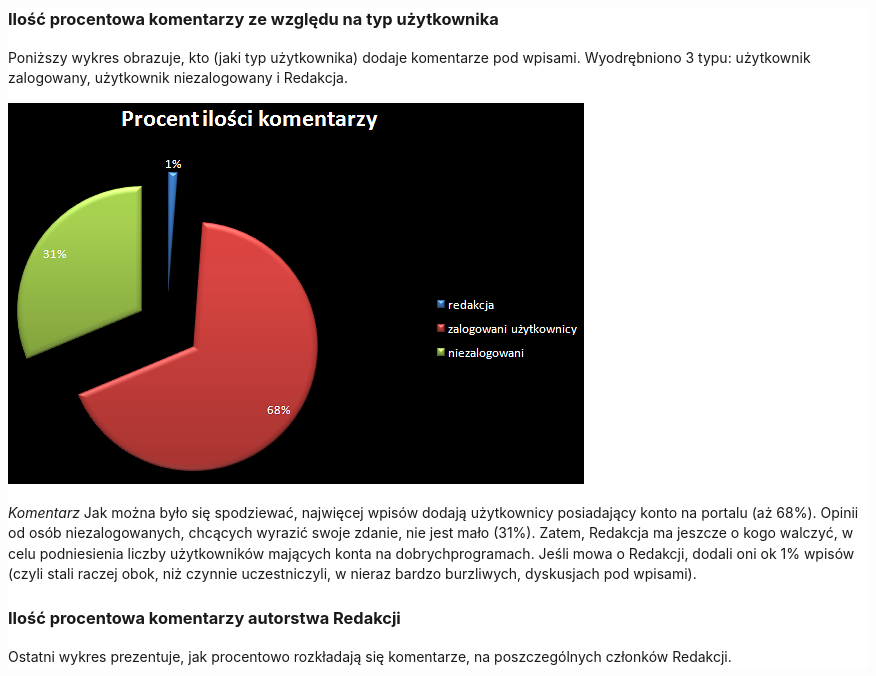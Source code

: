 ### Ilość procentowa komentarzy ze względu na typ użytkownika



Poniższy wykres obrazuje, kto (jaki typ użytkownika) dodaje komentarze pod wpisami. Wyodrębniono 3 typu: użytkownik  zalogowany, użytkownik niezalogowany i Redakcja.



![desk](https://raw.githubusercontent.com/djfoxer/djfoxer.github.io/master/_img/2012-1-5-_168_/g_-_-x-_-_-_x20120103232648_0.png)



 *Komentarz* 
Jak można było się spodziewać, najwięcej wpisów dodają użytkownicy posiadający konto na portalu (aż 68%). Opinii od osób niezalogowanych, chcących wyrazić swoje zdanie, nie jest mało (31%). Zatem, Redakcja ma jeszcze o kogo walczyć, w celu podniesienia liczby użytkowników mających konta na dobrychprogramach. Jeśli mowa o Redakcji, dodali oni ok 1% wpisów (czyli stali raczej obok, niż czynnie uczestniczyli, w nieraz bardzo burzliwych, dyskusjach pod wpisami).





### Ilość procentowa komentarzy autorstwa Redakcji



Ostatni wykres prezentuje, jak procentowo rozkładają się komentarze, na poszczególnych członków Redakcji.


